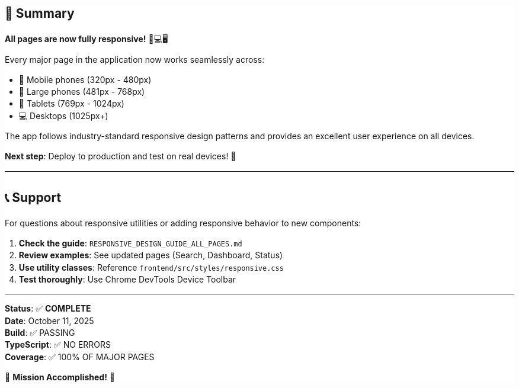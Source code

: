## 🎊 Summary

**All pages are now fully responsive!** 📱💻🖥️

Every major page in the application now works seamlessly across:
- 📱 Mobile phones (320px - 480px)
- 📱 Large phones (481px - 768px)
- 📱 Tablets (769px - 1024px)
- 💻 Desktops (1025px+)

The app follows industry-standard responsive design patterns and provides an excellent user experience on all devices.

**Next step**: Deploy to production and test on real devices! 🚀

---

## 📞 Support

For questions about responsive utilities or adding responsive behavior to new components:

1. **Check the guide**: `RESPONSIVE_DESIGN_GUIDE_ALL_PAGES.md`
2. **Review examples**: See updated pages (Search, Dashboard, Status)
3. **Use utility classes**: Reference `frontend/src/styles/responsive.css`
4. **Test thoroughly**: Use Chrome DevTools Device Toolbar

---

**Status**: ✅ **COMPLETE**  
**Date**: October 11, 2025  
**Build**: ✅ PASSING  
**TypeScript**: ✅ NO ERRORS  
**Coverage**: ✅ 100% OF MAJOR PAGES  

🎉 **Mission Accomplished!** 🎉
